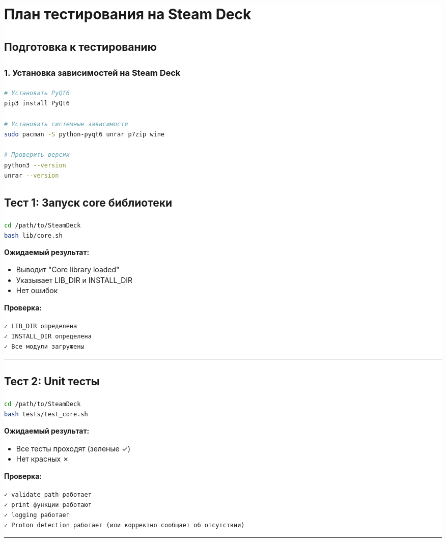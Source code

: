 # План тестирования на Steam Deck

## Подготовка к тестированию

### 1. Установка зависимостей на Steam Deck

```bash
# Установить PyQt6
pip3 install PyQt6

# Установить системные зависимости
sudo pacman -S python-pyqt6 unrar p7zip wine

# Проверить версии
python3 --version
unrar --version
```

## Тест 1: Запуск core библиотеки

```bash
cd /path/to/SteamDeck
bash lib/core.sh
```

**Ожидаемый результат:**
- Выводит "Core library loaded"
- Указывает LIB_DIR и INSTALL_DIR
- Нет ошибок

**Проверка:**
```
✓ LIB_DIR определена
✓ INSTALL_DIR определена
✓ Все модули загружены
```

---

## Тест 2: Unit тесты

```bash
cd /path/to/SteamDeck
bash tests/test_core.sh
```

**Ожидаемый результат:**
- Все тесты проходят (зеленые ✓)
- Нет красных ✗

**Проверка:**
```
✓ validate_path работает
✓ print функции работают
✓ logging работает
✓ Proton detection работает (или корректно сообщает об отсутствии)
```

---